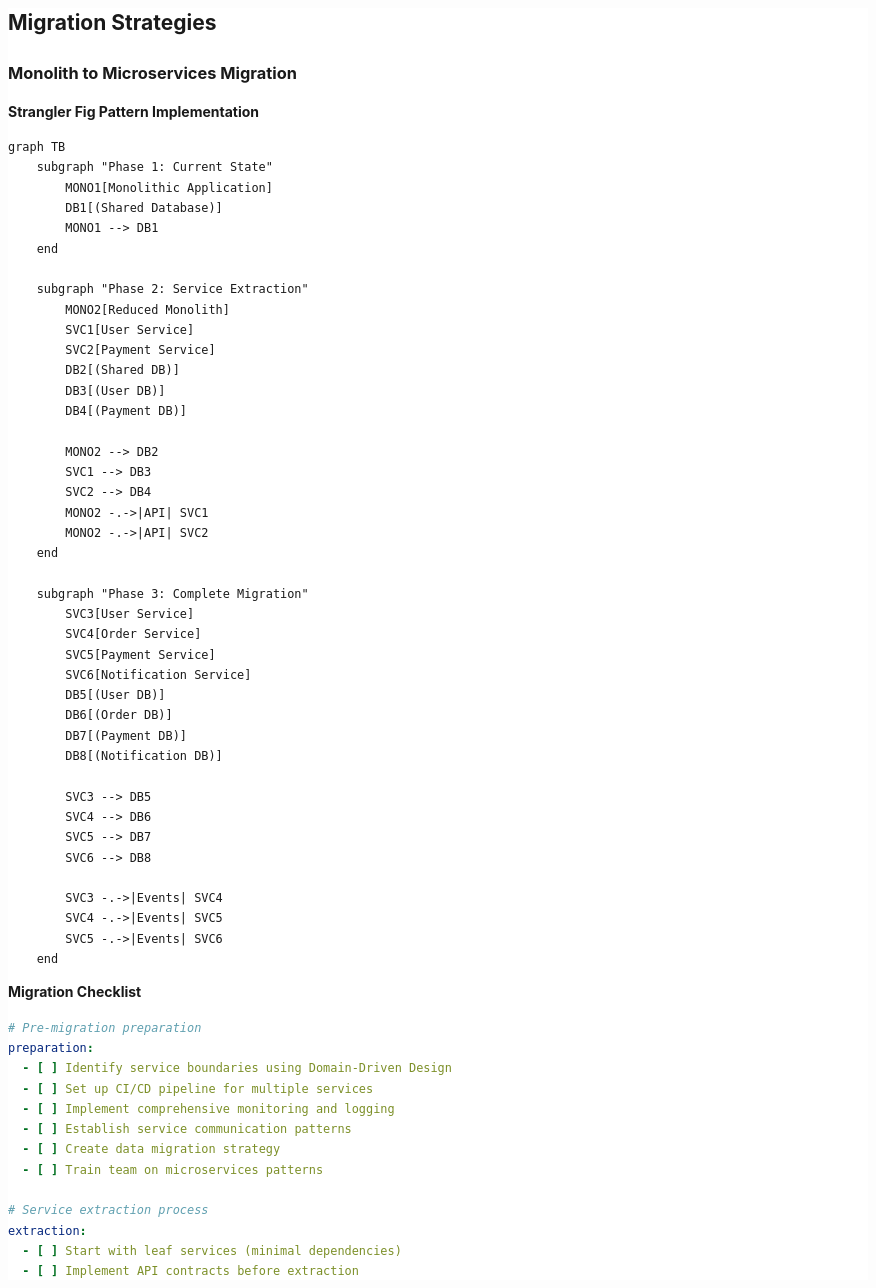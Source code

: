 ## Migration Strategies

### Monolith to Microservices Migration

**Strangler Fig Pattern Implementation**
```mermaid
graph TB
    subgraph "Phase 1: Current State"
        MONO1[Monolithic Application]
        DB1[(Shared Database)]
        MONO1 --> DB1
    end
    
    subgraph "Phase 2: Service Extraction"
        MONO2[Reduced Monolith]
        SVC1[User Service]
        SVC2[Payment Service]
        DB2[(Shared DB)]
        DB3[(User DB)]
        DB4[(Payment DB)]
        
        MONO2 --> DB2
        SVC1 --> DB3
        SVC2 --> DB4
        MONO2 -.->|API| SVC1
        MONO2 -.->|API| SVC2
    end
    
    subgraph "Phase 3: Complete Migration"
        SVC3[User Service]
        SVC4[Order Service]
        SVC5[Payment Service]
        SVC6[Notification Service]
        DB5[(User DB)]
        DB6[(Order DB)]
        DB7[(Payment DB)]
        DB8[(Notification DB)]
        
        SVC3 --> DB5
        SVC4 --> DB6
        SVC5 --> DB7
        SVC6 --> DB8
        
        SVC3 -.->|Events| SVC4
        SVC4 -.->|Events| SVC5
        SVC5 -.->|Events| SVC6
    end
```

**Migration Checklist**
```yaml
# Pre-migration preparation
preparation:
  - [ ] Identify service boundaries using Domain-Driven Design
  - [ ] Set up CI/CD pipeline for multiple services
  - [ ] Implement comprehensive monitoring and logging
  - [ ] Establish service communication patterns
  - [ ] Create data migration strategy
  - [ ] Train team on microservices patterns

# Service extraction process
extraction:
  - [ ] Start with leaf services (minimal dependencies)
  - [ ] Implement API contracts before extraction
```